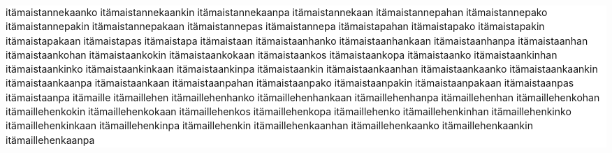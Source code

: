 itämaistannekaanko
itämaistannekaankin
itämaistannekaanpa
itämaistannekaan
itämaistannepahan
itämaistannepako
itämaistannepakin
itämaistannepakaan
itämaistannepas
itämaistannepa
itämaistapahan
itämaistapako
itämaistapakin
itämaistapakaan
itämaistapas
itämaistapa
itämaistaan
itämaistaanhanko
itämaistaanhankaan
itämaistaanhanpa
itämaistaanhan
itämaistaankohan
itämaistaankokin
itämaistaankokaan
itämaistaankos
itämaistaankopa
itämaistaanko
itämaistaankinhan
itämaistaankinko
itämaistaankinkaan
itämaistaankinpa
itämaistaankin
itämaistaankaanhan
itämaistaankaanko
itämaistaankaankin
itämaistaankaanpa
itämaistaankaan
itämaistaanpahan
itämaistaanpako
itämaistaanpakin
itämaistaanpakaan
itämaistaanpas
itämaistaanpa
itämaille
itämaillehen
itämaillehenhanko
itämaillehenhankaan
itämaillehenhanpa
itämaillehenhan
itämaillehenkohan
itämaillehenkokin
itämaillehenkokaan
itämaillehenkos
itämaillehenkopa
itämaillehenko
itämaillehenkinhan
itämaillehenkinko
itämaillehenkinkaan
itämaillehenkinpa
itämaillehenkin
itämaillehenkaanhan
itämaillehenkaanko
itämaillehenkaankin
itämaillehenkaanpa